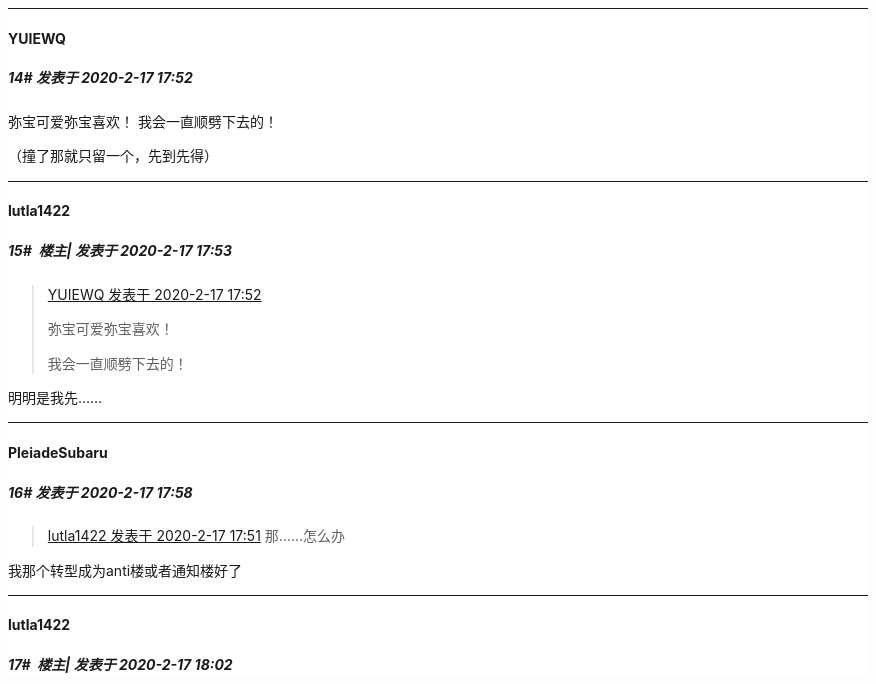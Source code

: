 





-----

####  YUIEWQ  
##### 14#       发表于 2020-2-17 17:52




弥宝可爱弥宝喜欢！
我会一直顺劈下去的！

（撞了那就只留一个，先到先得）







-----

####  lutla1422  
##### 15#         楼主| 发表于 2020-2-17 17:53



<blockquote><a href="httphttps://bbs.saraba1st.com/2b/forum.php?mod=redirect&amp;goto=findpost&amp;pid=46442498&amp;ptid=1914322" target="_blank">YUIEWQ 发表于 2020-2-17 17:52</a>

弥宝可爱弥宝喜欢！

我会一直顺劈下去的！</blockquote>
明明是我先……







-----

####  PleiadeSubaru  
##### 16#       发表于 2020-2-17 17:58



<blockquote><a href="httphttps://bbs.saraba1st.com/2b/forum.php?mod=redirect&amp;goto=findpost&amp;pid=46442473&amp;ptid=1914322" target="_blank">lutla1422 发表于 2020-2-17 17:51</a>
那……怎么办</blockquote>
我那个转型成为anti楼或者通知楼好了







-----

####  lutla1422  
##### 17#         楼主| 发表于 2020-2-17 18:02
